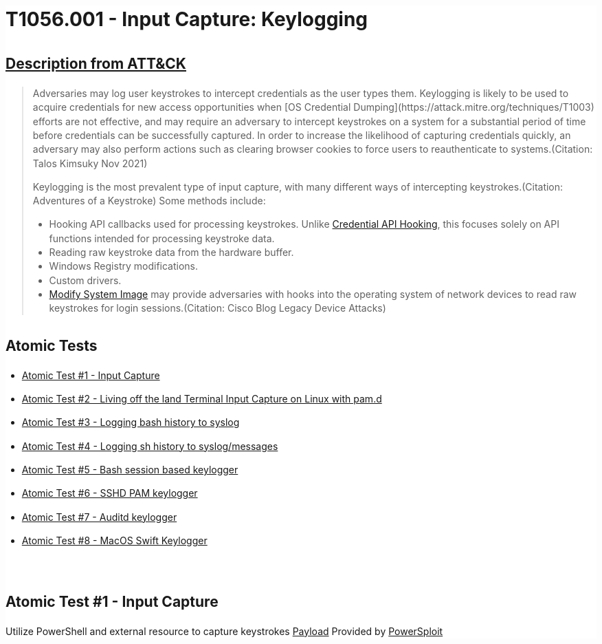 # T1056.001 - Input Capture: Keylogging

## [Description from ATT&CK](https://attack.mitre.org/techniques/T1056/001)

<blockquote>Adversaries may log user keystrokes to intercept credentials as the user types them. Keylogging is likely to be used to acquire credentials for new access opportunities when [OS Credential Dumping](https://attack.mitre.org/techniques/T1003) efforts are not effective, and may require an adversary to intercept keystrokes on a system for a substantial period of time before credentials can be successfully captured. In order to increase the likelihood of capturing credentials quickly, an adversary may also perform actions such as clearing browser cookies to force users to reauthenticate to systems.(Citation: Talos Kimsuky Nov 2021)

Keylogging is the most prevalent type of input capture, with many different ways of intercepting keystrokes.(Citation: Adventures of a Keystroke) Some methods include:

- Hooking API callbacks used for processing keystrokes. Unlike [Credential API Hooking](https://attack.mitre.org/techniques/T1056/004), this focuses solely on API functions intended for processing keystroke data.
- Reading raw keystroke data from the hardware buffer.
- Windows Registry modifications.
- Custom drivers.
- [Modify System Image](https://attack.mitre.org/techniques/T1601) may provide adversaries with hooks into the operating system of network devices to read raw keystrokes for login sessions.(Citation: Cisco Blog Legacy Device Attacks) </blockquote>

## Atomic Tests

- [Atomic Test #1 - Input Capture](#atomic-test-1---input-capture)

- [Atomic Test #2 - Living off the land Terminal Input Capture on Linux with pam.d](#atomic-test-2---living-off-the-land-terminal-input-capture-on-linux-with-pamd)

- [Atomic Test #3 - Logging bash history to syslog](#atomic-test-3---logging-bash-history-to-syslog)

- [Atomic Test #4 - Logging sh history to syslog/messages](#atomic-test-4---logging-sh-history-to-syslogmessages)

- [Atomic Test #5 - Bash session based keylogger](#atomic-test-5---bash-session-based-keylogger)

- [Atomic Test #6 - SSHD PAM keylogger](#atomic-test-6---sshd-pam-keylogger)

- [Atomic Test #7 - Auditd keylogger](#atomic-test-7---auditd-keylogger)

- [Atomic Test #8 - MacOS Swift Keylogger](#atomic-test-8---macos-swift-keylogger)

<br/>

## Atomic Test #1 - Input Capture

Utilize PowerShell and external resource to capture keystrokes
[Payload](https://github.com/redcanaryco/atomic-red-team/blob/master/atomics/T1056.001/src/Get-Keystrokes.ps1)
Provided by [PowerSploit](https://github.com/PowerShellMafia/PowerSploit/blob/master/Exfiltration/Get-Keystrokes.ps1)
